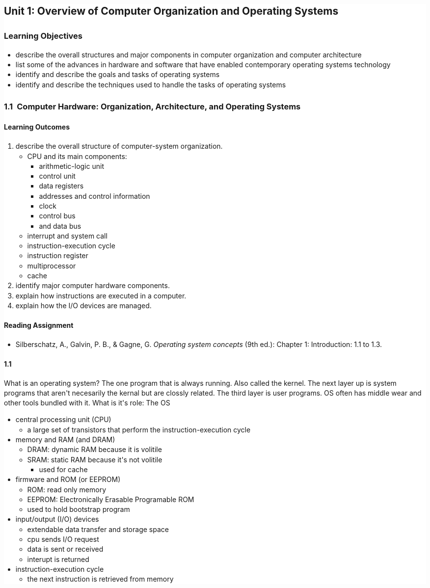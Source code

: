 ## Unit 1: Overview of Computer Organization and Operating Systems
### Learning Objectives
- describe the overall structures and major components in computer organization and computer architecture
- list some of the advances in hardware and software that have enabled contemporary operating systems technology
- identify and describe the goals and tasks of operating systems
- identify and describe the techniques used to handle the tasks of operating systems

### 1.1 Computer Hardware: Organization, Architecture, and Operating Systems
#### Learning Outcomes

1.  describe the overall structure of computer-system organization.
    - CPU and its main components:
        - arithmetic-logic unit
        - control unit
        - data registers
        - addresses and control information
        - clock
        - control bus
        - and data bus
    -   interrupt and system call
    -   instruction-execution cycle
    -   instruction register
    -   multiprocessor
    -   cache
2.  identify major computer hardware components.
3.  explain how instructions are executed in a computer.
4.  explain how the I/O devices are managed.

#### Reading Assignment

-   Silberschatz, A., Galvin, P. B., & Gagne, G. *Operating system concepts* (9th ed.): Chapter 1: Introduction: 1.1 to 1.3.

#### 1.1
What is an operating system?
    The one program that is always running. Also called the kernel.
    The next layer up is system programs that aren't necesarily the kernal but are clossly related.
    The third layer is user programs.
    OS often has middle wear and other tools bundled with it.
What is it's role:
    The OS 

- central processing unit (CPU)
    - a large set of transistors that perform the instruction-execution cycle
- memory and RAM (and DRAM)
    - DRAM: dynamic RAM because it is volitile
    - SRAM: static RAM because it's not volitile
        - used for cache
- firmware and ROM (or EEPROM)
    - ROM: read only memory
    - EEPROM: Electronically Erasable Programable ROM
    - used to hold bootstrap program
- input/output (I/O) devices
    - extendable data transfer and storage space
    - cpu sends I/O request
    - data is sent or received
    - interupt is returned
- instruction-execution cycle
    - the next instruction is retrieved from memory